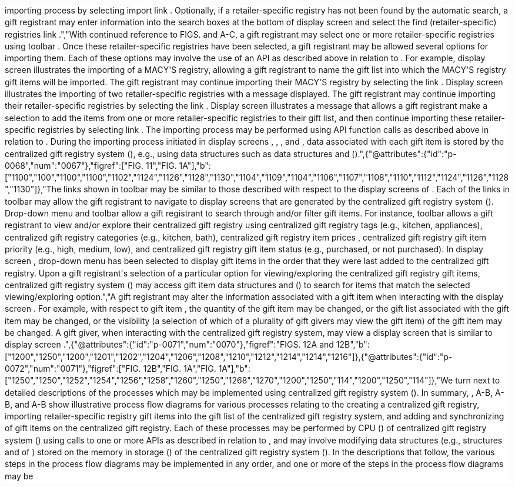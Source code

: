 importing process by selecting import link . Optionally, if a retailer-specific registry has not been found by the automatic search, a gift registrant may enter information  into the search boxes at the bottom of display screen  and select the find (retailer-specific) registries link .","With continued reference to FIGS.  and A-C, a gift registrant may select one or more retailer-specific registries using toolbar . Once these retailer-specific registries have been selected, a gift registrant may be allowed several options for importing them. Each of these options may involve the use of an API as described above in relation to . For example, display screen  illustrates the importing of a MACY'S registry, allowing a gift registrant to name the gift list  into which the MACY'S registry gift items will be imported. The gift registrant may continue importing their MACY'S registry by selecting the link . Display screen  illustrates the importing of two retailer-specific registries with a message  displayed. The gift registrant may continue importing their retailer-specific registries by selecting the link . Display screen  illustrates a message  that allows a gift registrant make a selection  to add the items from one or more retailer-specific registries to their gift list, and then continue importing these retailer-specific registries by selecting link . The importing process may be performed using API function calls as described above in relation to . During the importing process initiated in display screens , , , and , data associated with each gift item is stored by the centralized gift registry system  (), e.g., using data structures such as data structures  and  ().",{"@attributes":{"id":"p-0068","num":"0067"},"figref":["FIG. 11","FIG. 1A"],"b":["1100","100","1100","1100","1102","1124","1126","1128","1130","1104","1109","1104","1106","1107","1108","1110","1112","1124","1126","1128","1130"]},"The links shown in toolbar  may be similar to those described with respect to the display screens of . Each of the links in toolbar  may allow the gift registrant to navigate to display screens that are generated by the centralized gift registry system  (). Drop-down menu  and toolbar  allow a gift registrant to search through and\/or filter gift items. For instance, toolbar  allows a gift registrant to view and\/or explore their centralized gift registry using centralized gift registry tags  (e.g., kitchen, appliances), centralized gift registry categories  (e.g., kitchen, bath), centralized gift registry item prices , centralized gift registry gift item priority  (e.g., high, medium, low), and centralized gift registry gift item status  (e.g., purchased, or not purchased). In display screen , drop-down menu  has been selected to display gift items in the order that they were last added to the centralized gift registry. Upon a gift registrant's selection of a particular option for viewing\/exploring the centralized gift registry gift items, centralized gift registry system  () may access gift item data structures  and  () to search for items that match the selected viewing\/exploring option.","A gift registrant may alter the information associated with a gift item when interacting with the display screen . For example, with respect to gift item , the quantity of the gift item  may be changed, or the gift list associated with the gift item  may be changed, or the visibility (a selection of which of a plurality of gift givers may view the gift item) of the gift item may be changed. A gift giver, when interacting with the centralized gift registry system, may view a display screen that is similar to display screen .",{"@attributes":{"id":"p-0071","num":"0070"},"figref":"FIGS. 12A and 12B","b":["1200","1250","1200","1201","1202","1204","1206","1208","1210","1212","1214","1214","1216"]},{"@attributes":{"id":"p-0072","num":"0071"},"figref":["FIG. 12B","FIG. 1A","FIG. 1A"],"b":["1250","1250","1252","1254","1256","1258","1260","1250","1268","1270","1200","1250","114","1200","1250","114"]},"We turn next to detailed descriptions of the processes which may be implemented using centralized gift registry system  (). In summary, , A-B, A-B, and A-B show illustrative process flow diagrams for various processes relating to the creating a centralized gift registry, importing retailer-specific registry gift items into the gift list of the centralized gift registry system, and adding and synchronizing of gift items on the centralized gift registry. Each of these processes may be performed by CPU  () of centralized gift registry system  () using calls to one or more APIs as described in relation to , and may involve modifying data structures (e.g., structures  and  of ) stored on the memory in storage () of the centralized gift registry system  (). In the descriptions that follow, the various steps in the process flow diagrams may be implemented in any order, and one or more of the steps in the process flow diagrams may be